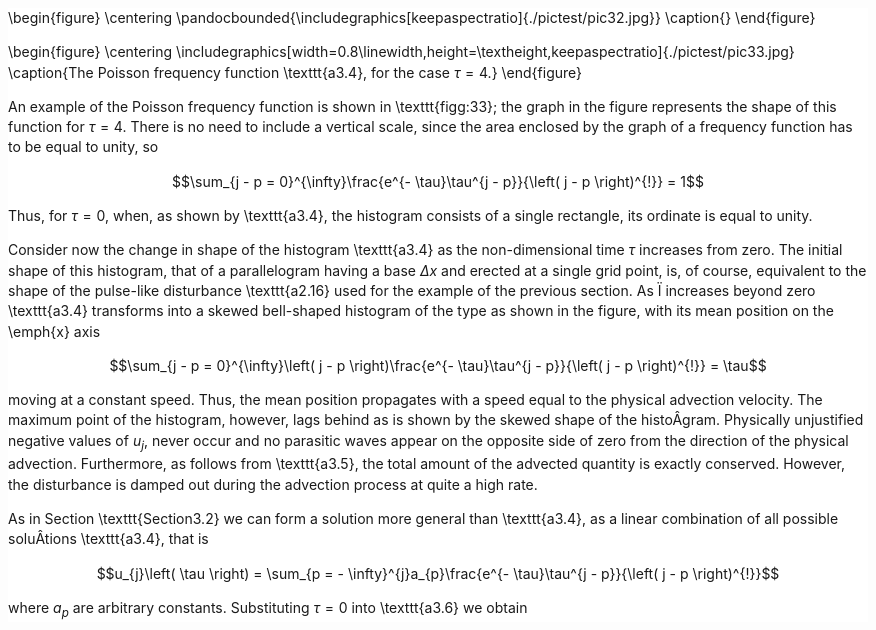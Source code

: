 \begin{figure}
\centering
\pandocbounded{\includegraphics[keepaspectratio]{./pictest/pic32.jpg}}
\caption{}
\end{figure}

\begin{figure}
\centering
\includegraphics[width=0.8\linewidth,height=\textheight,keepaspectratio]{./pictest/pic33.jpg}
\caption{The Poisson frequency function \texttt{a3.4}, for the case
$\tau = 4$.}
\end{figure}

An example of the Poisson frequency function is shown in
\texttt{figg:33}; the graph in the figure represents the shape of this
function for $\tau = 4$. There is no need to include a vertical scale,
since the area enclosed by the graph of a frequency function has to be
equal to unity, so

$$\sum_{j - p = 0}^{\infty}\frac{e^{- \tau}\tau^{j - p}}{\left( j - p \right)^{!}} = 1$$

Thus, for $\tau = 0$, when, as shown by \texttt{a3.4}, the histogram
consists of a single rectangle, its ordinate is equal to unity.

Consider now the change in shape of the histogram \texttt{a3.4} as the
non-dimensional time $\tau$ increases from zero. The initial shape of
this histogram, that of a parallelogram having a base $\Delta x$ and
erected at a single grid point, is, of course, equivalent to the shape
of the pulse-like disturbance \texttt{a2.16} used for the example of the
previous section. As Ï increases beyond zero \texttt{a3.4} transforms
into a skewed bell-shaped histogram of the type as shown in the figure,
with its mean position on the \emph{x} axis

$$\sum_{j - p = 0}^{\infty}\left( j - p \right)\frac{e^{- \tau}\tau^{j - p}}{\left( j - p \right)^{!}} = \tau$$

moving at a constant speed. Thus, the mean position propagates with a
speed equal to the physical advection velocity. The maximum point of the
histogram, however, lags behind as is shown by the skewed shape of the
histoÂ­gram. Physically unjustified negative values of $u_{j}$, never
occur and no parasitic waves appear on the opposite side of zero from
the direction of the physical advection. Furthermore, as follows from
\texttt{a3.5}, the total amount of the advected quantity is exactly
conserved. However, the disturbance is damped out during the advection
process at quite a high rate.

As in Section \texttt{Section3.2} we can form a solution more general
than \texttt{a3.4}, as a linear combination of all possible soluÂ­tions
\texttt{a3.4}, that is

$$u_{j}\left( \tau \right) = \sum_{p = - \infty}^{j}a_{p}\frac{e^{- \tau}\tau^{j - p}}{\left( j - p \right)^{!}}$$

where $a_{p}$ are arbitrary constants. Substituting $\tau = 0$ into
\texttt{a3.6} we obtain
